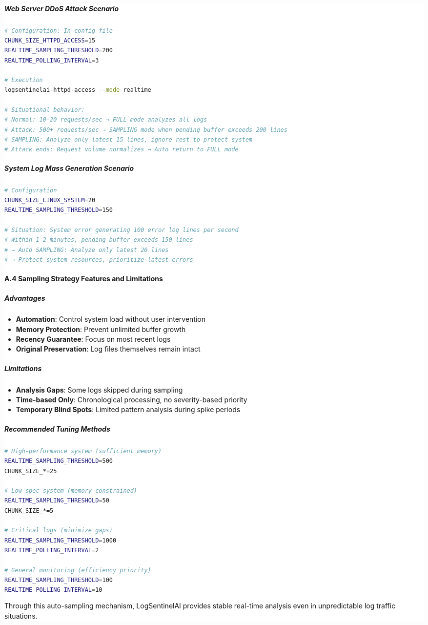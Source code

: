 ##### Web Server DDoS Attack Scenario

```bash
# Configuration: In config file
CHUNK_SIZE_HTTPD_ACCESS=15
REALTIME_SAMPLING_THRESHOLD=200
REALTIME_POLLING_INTERVAL=3

# Execution
logsentinelai-httpd-access --mode realtime

# Situational behavior:
# Normal: 10-20 requests/sec → FULL mode analyzes all logs
# Attack: 500+ requests/sec → SAMPLING mode when pending buffer exceeds 200 lines
# SAMPLING: Analyze only latest 15 lines, ignore rest to protect system
# Attack ends: Request volume normalizes → Auto return to FULL mode
```

##### System Log Mass Generation Scenario

```bash
# Configuration
CHUNK_SIZE_LINUX_SYSTEM=20
REALTIME_SAMPLING_THRESHOLD=150

# Situation: System error generating 100 error log lines per second
# Within 1-2 minutes, pending buffer exceeds 150 lines
# → Auto SAMPLING: Analyze only latest 20 lines
# → Protect system resources, prioritize latest errors
```

#### A.4 Sampling Strategy Features and Limitations

##### Advantages

- **Automation**: Control system load without user intervention
- **Memory Protection**: Prevent unlimited buffer growth
- **Recency Guarantee**: Focus on most recent logs
- **Original Preservation**: Log files themselves remain intact

##### Limitations

- **Analysis Gaps**: Some logs skipped during sampling
- **Time-based Only**: Chronological processing, no severity-based priority
- **Temporary Blind Spots**: Limited pattern analysis during spike periods

##### Recommended Tuning Methods

```bash
# High-performance system (sufficient memory)
REALTIME_SAMPLING_THRESHOLD=500
CHUNK_SIZE_*=25

# Low-spec system (memory constrained)
REALTIME_SAMPLING_THRESHOLD=50
CHUNK_SIZE_*=5

# Critical logs (minimize gaps)
REALTIME_SAMPLING_THRESHOLD=1000
REALTIME_POLLING_INTERVAL=2

# General monitoring (efficiency priority)
REALTIME_SAMPLING_THRESHOLD=100
REALTIME_POLLING_INTERVAL=10
```

Through this auto-sampling mechanism, LogSentinelAI provides stable real-time analysis even in unpredictable log traffic situations.
